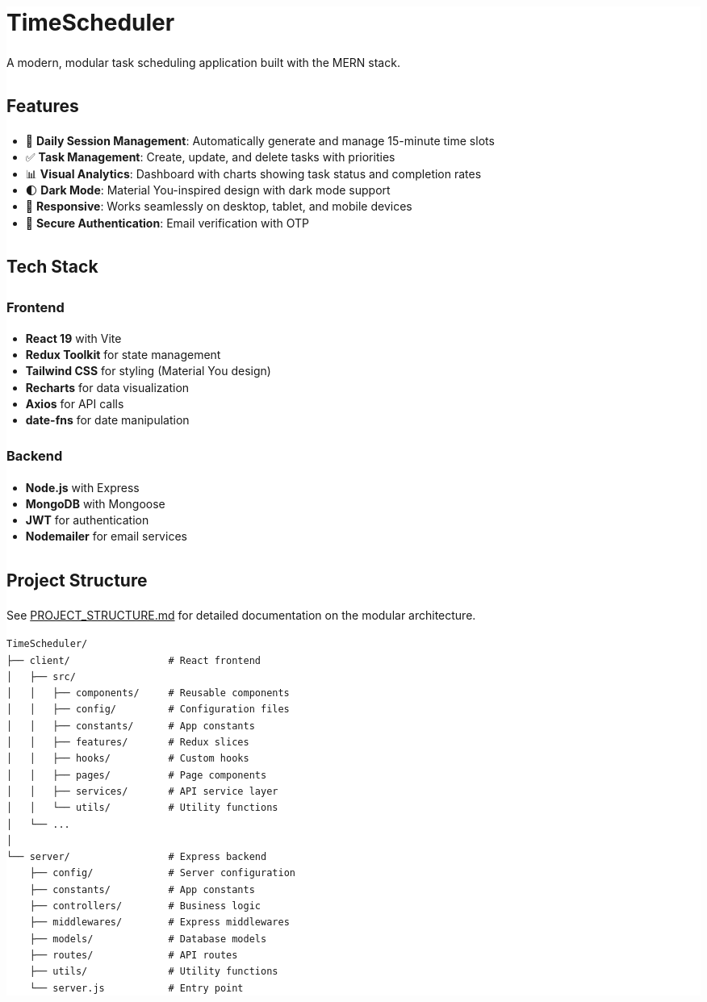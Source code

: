 # TimeScheduler

A modern, modular task scheduling application built with the MERN stack.

## Features

- 📅 **Daily Session Management**: Automatically generate and manage 15-minute time slots
- ✅ **Task Management**: Create, update, and delete tasks with priorities
- 📊 **Visual Analytics**: Dashboard with charts showing task status and completion rates
- 🌓 **Dark Mode**: Material You-inspired design with dark mode support
- 📱 **Responsive**: Works seamlessly on desktop, tablet, and mobile devices
- 🔐 **Secure Authentication**: Email verification with OTP

## Tech Stack

### Frontend
- **React 19** with Vite
- **Redux Toolkit** for state management
- **Tailwind CSS** for styling (Material You design)
- **Recharts** for data visualization
- **Axios** for API calls
- **date-fns** for date manipulation

### Backend
- **Node.js** with Express
- **MongoDB** with Mongoose
- **JWT** for authentication
- **Nodemailer** for email services

## Project Structure

See [PROJECT_STRUCTURE.md](./PROJECT_STRUCTURE.md) for detailed documentation on the modular architecture.

```
TimeScheduler/
├── client/                 # React frontend
│   ├── src/
│   │   ├── components/     # Reusable components
│   │   ├── config/         # Configuration files
│   │   ├── constants/      # App constants
│   │   ├── features/       # Redux slices
│   │   ├── hooks/          # Custom hooks
│   │   ├── pages/          # Page components
│   │   ├── services/       # API service layer
│   │   └── utils/          # Utility functions
│   └── ...
│
└── server/                 # Express backend
    ├── config/             # Server configuration
    ├── constants/          # App constants
    ├── controllers/        # Business logic
    ├── middlewares/        # Express middlewares
    ├── models/             # Database models
    ├── routes/             # API routes
    ├── utils/              # Utility functions
    └── server.js           # Entry point
```
